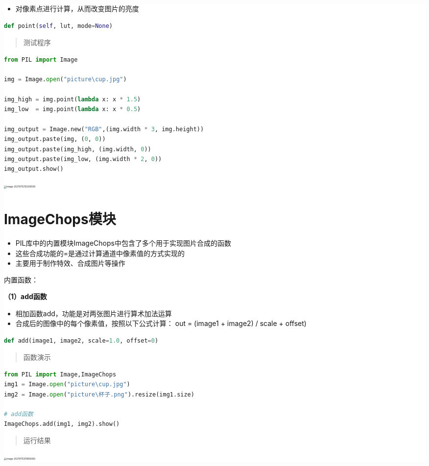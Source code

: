 * 对像素点进行计算，从而改变图片的亮度

```python
def point(self, lut, mode=None)
```

> 测试程序

```python
from PIL import Image

img = Image.open("picture\cup.jpg")

img_high = img.point(lambda x: x * 1.5)
img_low  = img.point(lambda x: x * 0.5)

img_output = Image.new("RGB",(img.width * 3, img.height))
img_output.paste(img, (0, 0))
img_output.paste(img_high, (img.width, 0))
img_output.paste(img_low, (img.width * 2, 0))
img_output.show()
```

<img src="C:\Users\1111\AppData\Roaming\Typora\typora-user-images\image-20210111210206599.png" alt="image-20210111210206599" style="zoom:33%;" />



# ImageChops模块

* PIL库中的内置模块ImageChops中包含了多个用于实现图片合成的函数
* 这些合成功能的=是通过计算通道中像素值的方式实现的
* 主要用于制作特效、合成图片等操作

内置函数：

**（1）add函数**

* 相加函数add，功能是对两张图片进行算术加法运算
* 合成后的图像中的每个像素值，按照以下公式计算： out = (image1 + image2) / scale + offset)

```python
def add(image1, image2, scale=1.0, offset=0)
```

> 函数演示

```python
from PIL import Image,ImageChops
img1 = Image.open("picture\cup.jpg")
img2 = Image.open("picture\杯子.png").resize(img1.size)

# add函数
ImageChops.add(img1, img2).show()
```

> 运行结果

<img src="C:\Users\1111\AppData\Roaming\Typora\typora-user-images\image-20210111201806065.png" alt="image-20210111201806065" style="zoom:33%;" />
